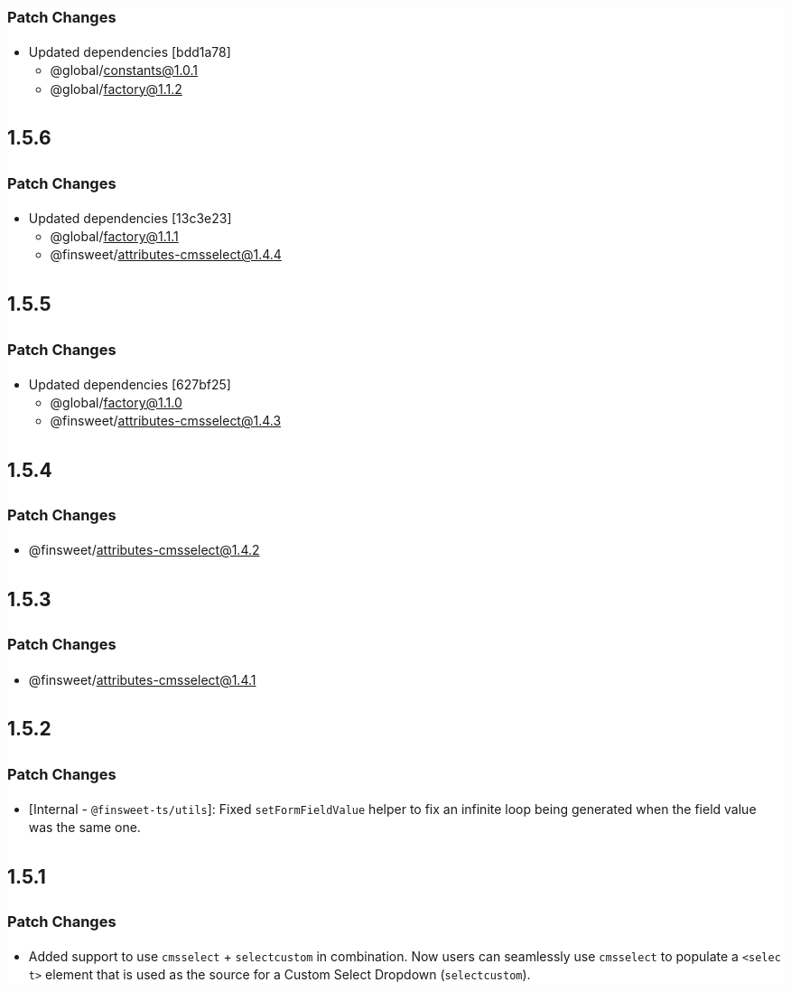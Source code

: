 ### Patch Changes

- Updated dependencies [bdd1a78]
  - @global/constants@1.0.1
  - @global/factory@1.1.2

## 1.5.6

### Patch Changes

- Updated dependencies [13c3e23]
  - @global/factory@1.1.1
  - @finsweet/attributes-cmsselect@1.4.4

## 1.5.5

### Patch Changes

- Updated dependencies [627bf25]
  - @global/factory@1.1.0
  - @finsweet/attributes-cmsselect@1.4.3

## 1.5.4

### Patch Changes

- @finsweet/attributes-cmsselect@1.4.2

## 1.5.3

### Patch Changes

- @finsweet/attributes-cmsselect@1.4.1

## 1.5.2

### Patch Changes

- [Internal - `@finsweet-ts/utils`]: Fixed `setFormFieldValue` helper to fix an infinite loop being generated when the field value was the same one.

## 1.5.1

### Patch Changes

- Added support to use `cmsselect` + `selectcustom` in combination.
  Now users can seamlessly use `cmsselect` to populate a `<select>` element that is used as the source for a Custom Select Dropdown (`selectcustom`).
